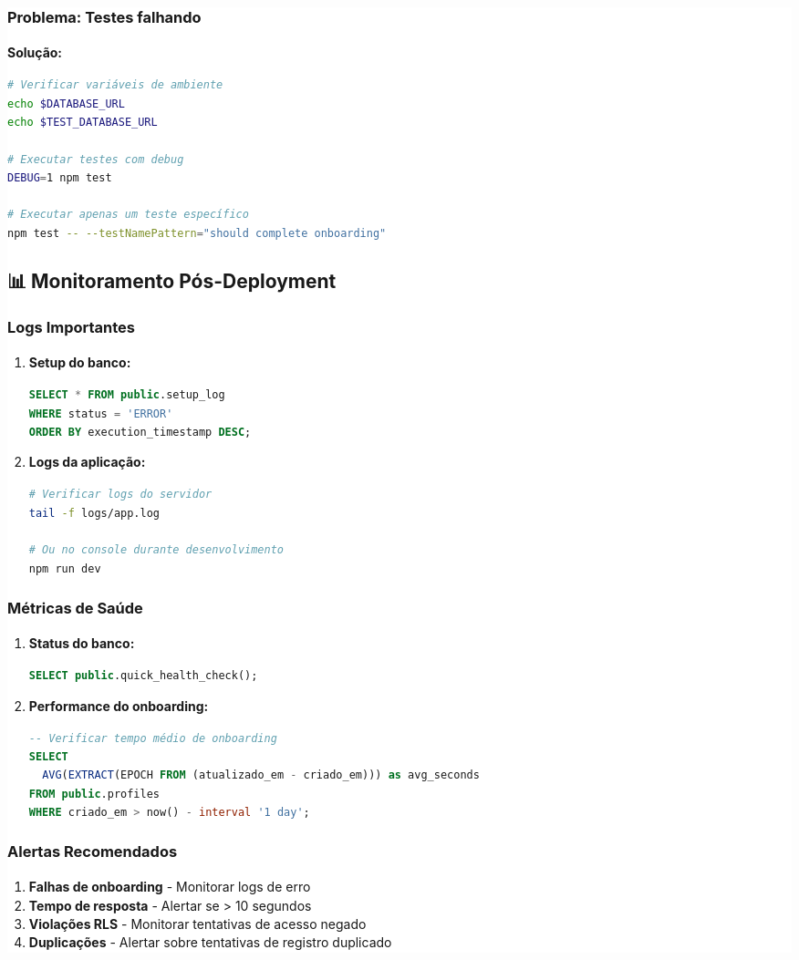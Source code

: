 ### Problema: Testes falhando

**Solução:**
```bash
# Verificar variáveis de ambiente
echo $DATABASE_URL
echo $TEST_DATABASE_URL

# Executar testes com debug
DEBUG=1 npm test

# Executar apenas um teste específico
npm test -- --testNamePattern="should complete onboarding"
```

## 📊 Monitoramento Pós-Deployment

### Logs Importantes

1. **Setup do banco:**
   ```sql
   SELECT * FROM public.setup_log 
   WHERE status = 'ERROR' 
   ORDER BY execution_timestamp DESC;
   ```

2. **Logs da aplicação:**
   ```bash
   # Verificar logs do servidor
   tail -f logs/app.log
   
   # Ou no console durante desenvolvimento
   npm run dev
   ```

### Métricas de Saúde

1. **Status do banco:**
   ```sql
   SELECT public.quick_health_check();
   ```

2. **Performance do onboarding:**
   ```sql
   -- Verificar tempo médio de onboarding
   SELECT 
     AVG(EXTRACT(EPOCH FROM (atualizado_em - criado_em))) as avg_seconds
   FROM public.profiles 
   WHERE criado_em > now() - interval '1 day';
   ```

### Alertas Recomendados

1. **Falhas de onboarding** - Monitorar logs de erro
2. **Tempo de resposta** - Alertar se > 10 segundos
3. **Violações RLS** - Monitorar tentativas de acesso negado
4. **Duplicações** - Alertar sobre tentativas de registro duplicado

